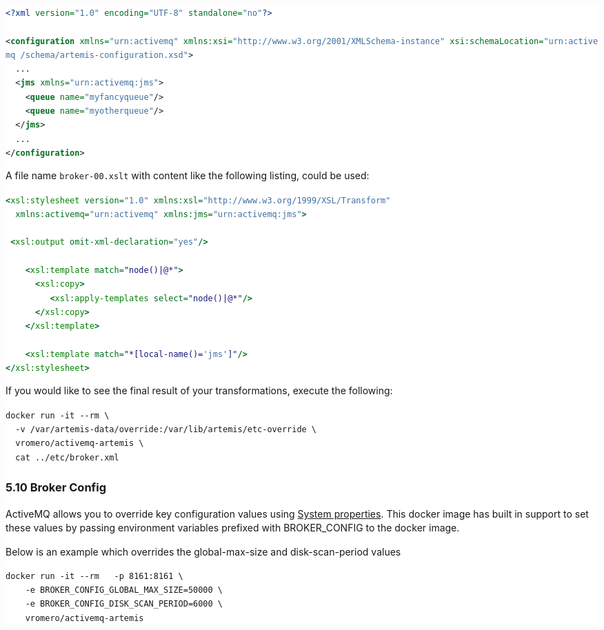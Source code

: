 ```xml
<?xml version="1.0" encoding="UTF-8" standalone="no"?>

<configuration xmlns="urn:activemq" xmlns:xsi="http://www.w3.org/2001/XMLSchema-instance" xsi:schemaLocation="urn:activemq /schema/artemis-configuration.xsd">
  ...
  <jms xmlns="urn:activemq:jms">
    <queue name="myfancyqueue"/>
    <queue name="myotherqueue"/>
  </jms>
  ...
</configuration>
```

A file name `broker-00.xslt` with content like the following listing, could be used:

```xslt
<xsl:stylesheet version="1.0" xmlns:xsl="http://www.w3.org/1999/XSL/Transform"
  xmlns:activemq="urn:activemq" xmlns:jms="urn:activemq:jms">

 <xsl:output omit-xml-declaration="yes"/>

    <xsl:template match="node()|@*">
      <xsl:copy>
         <xsl:apply-templates select="node()|@*"/>
      </xsl:copy>
    </xsl:template>

    <xsl:template match="*[local-name()='jms']"/>
</xsl:stylesheet>
```

If you would like to see the final result of your transformations, execute the following:

```
docker run -it --rm \
  -v /var/artemis-data/override:/var/lib/artemis/etc-override \
  vromero/activemq-artemis \
  cat ../etc/broker.xml
```

### 5.10 Broker Config

ActiveMQ allows you to override key configuration values using [System properties](https://activemq.apache.org/artemis/docs/latest/configuration-index.html#System%20properties).
This docker image has built in support to set these values by passing environment variables prefixed with BROKER_CONFIG to the docker image.  

Below is an example which overrides the global-max-size and disk-scan-period values
```
docker run -it --rm   -p 8161:8161 \
    -e BROKER_CONFIG_GLOBAL_MAX_SIZE=50000 \
    -e BROKER_CONFIG_DISK_SCAN_PERIOD=6000 \
    vromero/activemq-artemis
```
